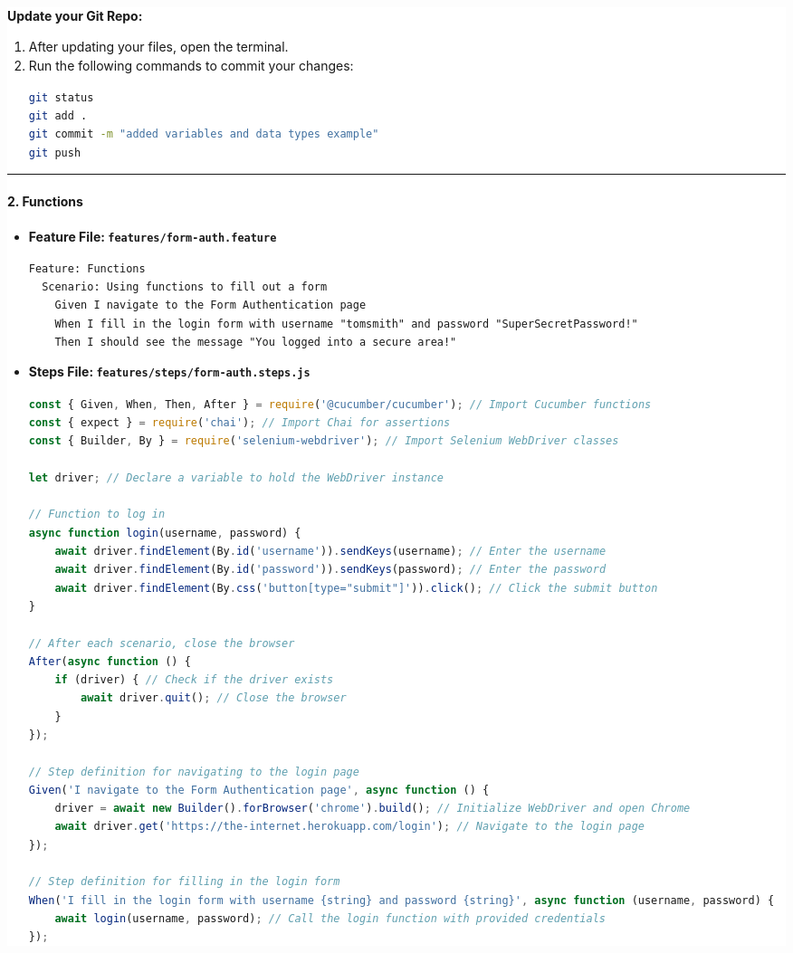 **Update your Git Repo:**
   1. After updating your files, open the terminal.
   2. Run the following commands to commit your changes:
      ```bash
      git status
      git add .
      git commit -m "added variables and data types example"
      git push
      ```

---

#### **2. Functions**

   - **Feature File: `features/form-auth.feature`**
     ```gherkin
     Feature: Functions
       Scenario: Using functions to fill out a form
         Given I navigate to the Form Authentication page
         When I fill in the login form with username "tomsmith" and password "SuperSecretPassword!"
         Then I should see the message "You logged into a secure area!"
     ```

   - **Steps File: `features/steps/form-auth.steps.js`**
     ```javascript
     const { Given, When, Then, After } = require('@cucumber/cucumber'); // Import Cucumber functions
     const { expect } = require('chai'); // Import Chai for assertions
     const { Builder, By } = require('selenium-webdriver'); // Import Selenium WebDriver classes

     let driver; // Declare a variable to hold the WebDriver instance

     // Function to log in
     async function login(username, password) {
         await driver.findElement(By.id('username')).sendKeys(username); // Enter the username
         await driver.findElement(By.id('password')).sendKeys(password); // Enter the password
         await driver.findElement(By.css('button[type="submit"]')).click(); // Click the submit button
     }

     // After each scenario, close the browser
     After(async function () {
         if (driver) { // Check if the driver exists
             await driver.quit(); // Close the browser
         }
     });

     // Step definition for navigating to the login page
     Given('I navigate to the Form Authentication page', async function () {
         driver = await new Builder().forBrowser('chrome').build(); // Initialize WebDriver and open Chrome
         await driver.get('https://the-internet.herokuapp.com/login'); // Navigate to the login page
     });

     // Step definition for filling in the login form
     When('I fill in the login form with username {string} and password {string}', async function (username, password) {
         await login(username, password); // Call the login function with provided credentials
     });
